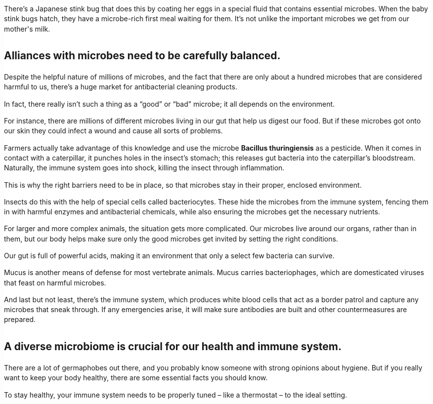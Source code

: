 There’s a Japanese stink bug that does this by coating her eggs in a special
fluid that contains essential microbes. When the baby stink bugs hatch, they
have a microbe-rich first meal waiting for them. It’s not unlike the important
microbes we get from our mother's milk.

## Alliances with microbes need to be carefully balanced.

Despite the helpful nature of millions of microbes, and the fact that there are
only about a hundred microbes that are considered harmful to us, there’s a huge
market for antibacterial cleaning products.

In fact, there really isn’t such a thing as a “good” or “bad” microbe; it all
depends on the environment.

For instance, there are millions of different microbes living in our gut that
help us digest our food. But if these microbes got onto our skin they could
infect a wound and cause all sorts of problems.

Farmers actually take advantage of this knowledge and use the microbe
**Bacillus thuringiensis** as a pesticide. When it comes in contact with a
caterpillar, it punches holes in the insect’s stomach; this releases gut
bacteria into the caterpillar’s bloodstream. Naturally, the immune system goes
into shock, killing the insect through inflammation.

This is why the right barriers need to be in place, so that microbes stay in
their proper, enclosed environment.

Insects do this with the help of special cells called bacteriocytes. These hide
the microbes from the immune system, fencing them in with harmful enzymes and
antibacterial chemicals, while also ensuring the microbes get the necessary
nutrients.

For larger and more complex animals, the situation gets more complicated. Our
microbes live around our organs, rather than in them, but our body helps make
sure only the good microbes get invited by setting the right conditions.

Our gut is full of powerful acids, making it an environment that only a select
few bacteria can survive.

Mucus is another means of defense for most vertebrate animals. Mucus carries
bacteriophages, which are domesticated viruses that feast on harmful microbes.

And last but not least, there’s the immune system, which produces white blood
cells that act as a border patrol and capture any microbes that sneak through.
If any emergencies arise, it will make sure antibodies are built and other
countermeasures are prepared.

## A diverse microbiome is crucial for our health and immune system.

There are a lot of germaphobes out there, and you probably know someone with
strong opinions about hygiene. But if you really want to keep your body
healthy, there are some essential facts you should know.

To stay healthy, your immune system needs to be properly tuned – like a
thermostat – to the ideal setting.
